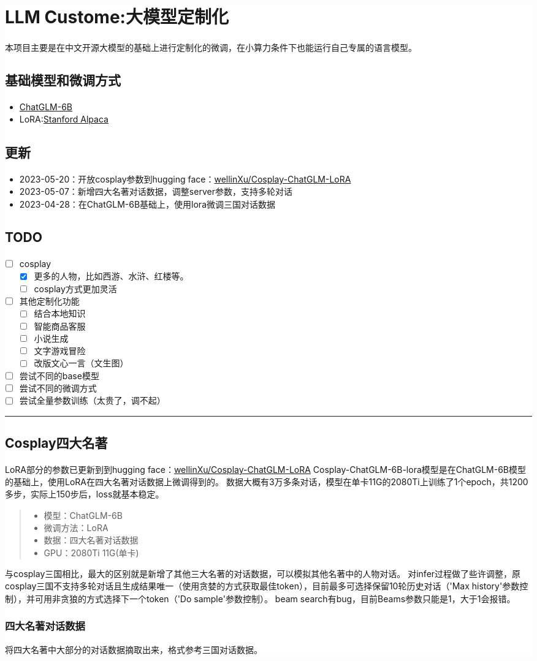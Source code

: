 # LLM Custome:大模型定制化
本项目主要是在中文开源大模型的基础上进行定制化的微调，在小算力条件下也能运行自己专属的语言模型。

## 基础模型和微调方式
- [ChatGLM-6B](https://github.com/THUDM/ChatGLM-6B)
- LoRA:[Stanford Alpaca](https://github.com/tatsu-lab/stanford_alpaca)

## 更新
- 2023-05-20：开放cosplay参数到hugging face：[wellinXu/Cosplay-ChatGLM-LoRA](https://huggingface.co/wellinXu/Cosplay-ChatGLM-LoRA/tree/main) 
- 2023-05-07：新增四大名著对话数据，调整server参数，支持多轮对话
- 2023-04-28：在ChatGLM-6B基础上，使用lora微调三国对话数据


## TODO

- [ ] cosplay
  - [x] 更多的人物，比如西游、水浒、红楼等。
  - [ ] cosplay方式更加灵活
- [ ] 其他定制化功能
  - [ ] 结合本地知识
  - [ ] 智能商品客服
  - [ ] 小说生成
  - [ ] 文字游戏冒险
  - [ ] 改版文心一言（文生图）
- [ ] 尝试不同的base模型
- [ ] 尝试不同的微调方式
- [ ] 尝试全量参数训练（太贵了，调不起）

___

## Cosplay四大名著
LoRA部分的参数已更新到到hugging face：[wellinXu/Cosplay-ChatGLM-LoRA](https://huggingface.co/wellinXu/Cosplay-ChatGLM-LoRA/tree/main) 
Cosplay-ChatGLM-6B-lora模型是在ChatGLM-6B模型的基础上，使用LoRA在四大名著对话数据上微调得到的。
数据大概有3万多条对话，模型在单卡11G的2080Ti上训练了1个epoch，共1200多步，实际上150步后，loss就基本稳定。
> - 模型：ChatGLM-6B
> - 微调方法：LoRA
> - 数据：四大名著对话数据
> - GPU：2080Ti 11G(单卡)

与cosplay三国相比，最大的区别就是新增了其他三大名著的对话数据，可以模拟其他名著中的人物对话。
对infer过程做了些许调整，原cosplay三国不支持多轮对话且生成结果唯一（使用贪婪的方式获取最佳token），目前最多可选择保留10轮历史对话（'Max history'参数控制），并可用非贪狼的方式选择下一个token（'Do sample'参数控制）。
beam search有bug，目前Beams参数只能是1，大于1会报错。


### 四大名著对话数据
将四大名著中大部分的对话数据摘取出来，格式参考三国对话数据。
